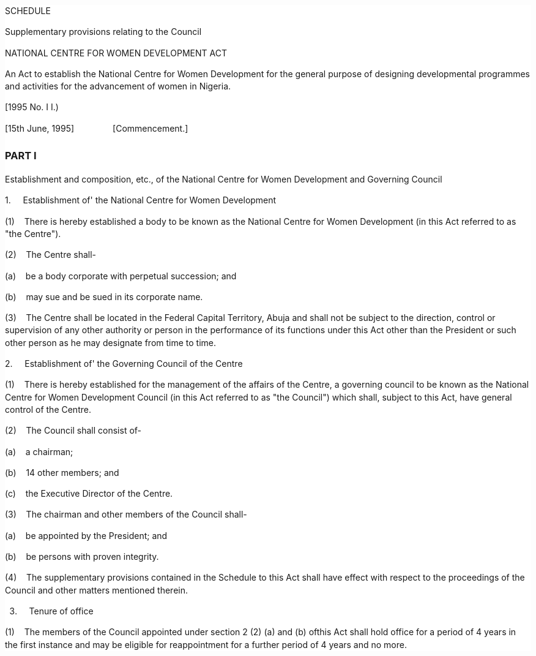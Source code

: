 SCHEDULE

Supplementary provisions relating to the Council

NATIONAL CENTRE FOR WOMEN DEVELOPMENT ACT

An Act to establish the National Centre for Women Development for the general purpose of designing developmental programmes and activities for the advancement of women in Nigeria.

[1995 No. I I.)

[15th June, 1995]                [Commencement.]

### PART I

Establishment and composition, etc., of the National Centre for Women Development and Governing Council

1.     Establishment of' the National Centre for Women Development

(1)    There is hereby established a body to be known as the National Centre for Women Development (in this Act referred to as "the Centre").

(2)    The Centre shall-

(a)    be a body corporate with perpetual succession; and

(b)    may sue and be sued in its corporate name.

(3)    The Centre shall be located in the Federal Capital Territory, Abuja and shall not be subject to the direction, control or supervision of any other authority or person in the performance of its functions under this Act other than the President or such other person as he may designate from time to time.

2.     Establishment of' the Governing Council of the Centre

(1)    There is hereby established for the management of the affairs of the Centre, a governing council to be known as the National Centre for Women Development Council (in this Act referred to as "the Council") which shall, subject to this Act, have general control of the Centre.

(2)    The Council shall consist of-

(a)    a chairman;

(b)    14 other members; and

(c)    the Executive Director of the Centre.

(3)    The chairman and other members of the Council shall-

(a)    be appointed by the President; and

(b)    be persons with proven integrity.

(4)    The supplementary provisions contained in the Schedule to this Act shall have effect with respect to the proceedings of the Council and other matters mentioned therein.

3.     Tenure of office

(1)    The members of the Council appointed under section 2 (2) (a) and (b) ofthis Act shall hold office for a period of 4 years in the first instance and may be eligible for reappointment for a further period of 4 years and no more.
